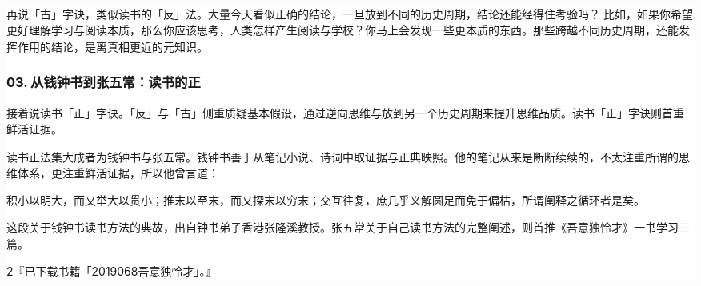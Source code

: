 再说「古」字诀，类似读书的「反」法。大量今天看似正确的结论，一旦放到不同的历史周期，结论还能经得住考验吗？ 比如，如果你希望更好理解学习与阅读本质，那么你应该思考，人类怎样产生阅读与学校？你马上会发现一些更本质的东西。那些跨越不同历史周期，还能发挥作用的结论，是离真相更近的元知识。

### 03. 从钱钟书到张五常：读书的正

接着说读书「正」字诀。「反」与「古」侧重质疑基本假设，通过逆向思维与放到另一个历史周期来提升思维品质。读书「正」字诀则首重鲜活证据。

读书正法集大成者为钱钟书与张五常。钱钟书善于从笔记小说、诗词中取证据与正典映照。他的笔记从来是断断续续的，不太注重所谓的思维体系，更注重鲜活证据，所以他曾言道：

积小以明大，而又举大以贯小；推末以至末，而又探末以穷末；交互往复，庶几乎义解圆足而免于偏枯，所谓阐释之循环者是矣。

这段关于钱钟书读书方法的典故，出自钟书弟子香港张隆溪教授。张五常关于自己读书方法的完整阐述，则首推《吾意独怜才》一书学习三篇。

2『已下载书籍「2019068吾意独怜才」。』

